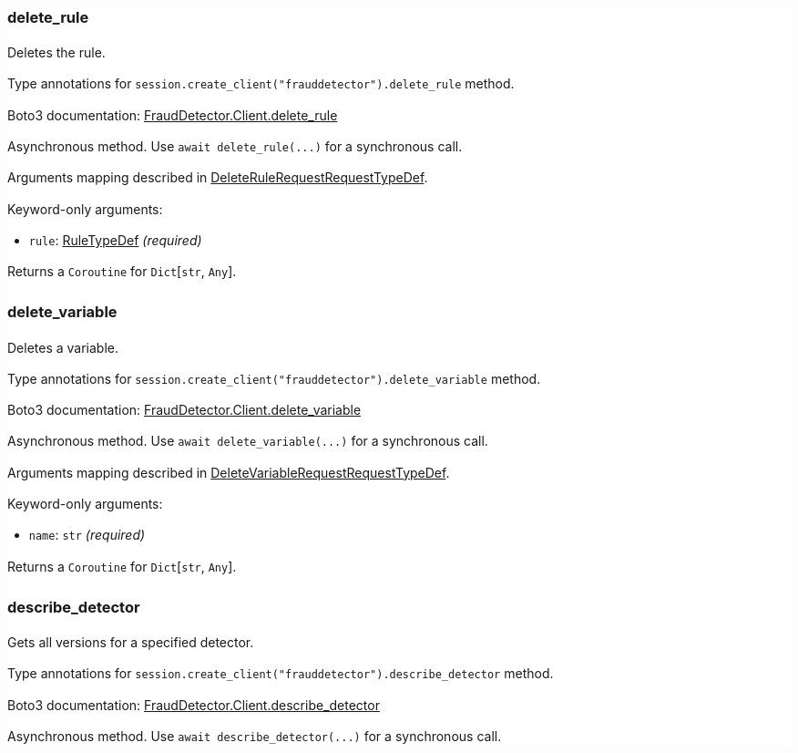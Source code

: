 ### delete_rule

Deletes the rule.

Type annotations for `session.create_client("frauddetector").delete_rule`
method.

Boto3 documentation:
[FraudDetector.Client.delete_rule](https://boto3.amazonaws.com/v1/documentation/api/latest/reference/services/frauddetector.html#FraudDetector.Client.delete_rule)

Asynchronous method. Use `await delete_rule(...)` for a synchronous call.

Arguments mapping described in
[DeleteRuleRequestRequestTypeDef](./type_defs.md#deleterulerequestrequesttypedef).

Keyword-only arguments:

- `rule`: [RuleTypeDef](./type_defs.md#ruletypedef) *(required)*

Returns a `Coroutine` for `Dict`\[`str`, `Any`\].

<a id="delete\_variable"></a>

### delete_variable

Deletes a variable.

Type annotations for `session.create_client("frauddetector").delete_variable`
method.

Boto3 documentation:
[FraudDetector.Client.delete_variable](https://boto3.amazonaws.com/v1/documentation/api/latest/reference/services/frauddetector.html#FraudDetector.Client.delete_variable)

Asynchronous method. Use `await delete_variable(...)` for a synchronous call.

Arguments mapping described in
[DeleteVariableRequestRequestTypeDef](./type_defs.md#deletevariablerequestrequesttypedef).

Keyword-only arguments:

- `name`: `str` *(required)*

Returns a `Coroutine` for `Dict`\[`str`, `Any`\].

<a id="describe\_detector"></a>

### describe_detector

Gets all versions for a specified detector.

Type annotations for `session.create_client("frauddetector").describe_detector`
method.

Boto3 documentation:
[FraudDetector.Client.describe_detector](https://boto3.amazonaws.com/v1/documentation/api/latest/reference/services/frauddetector.html#FraudDetector.Client.describe_detector)

Asynchronous method. Use `await describe_detector(...)` for a synchronous call.

